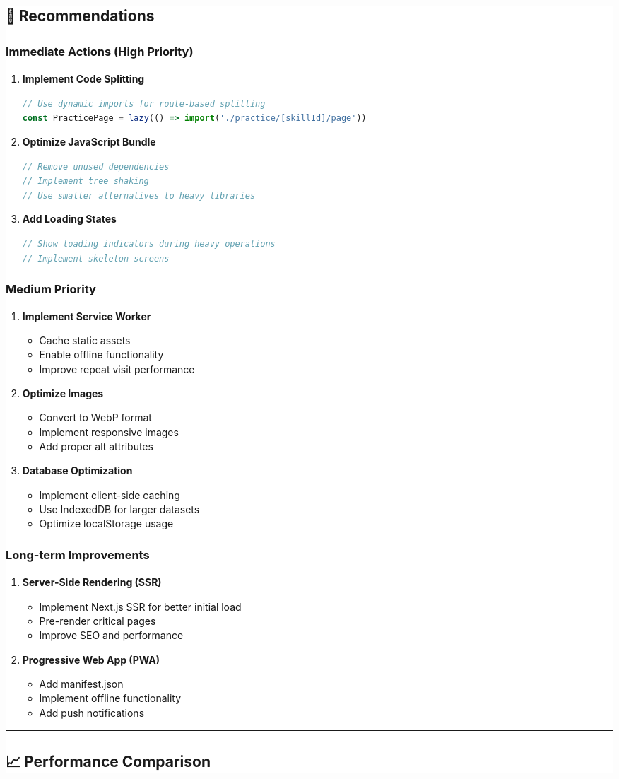## 🔧 Recommendations

### Immediate Actions (High Priority)
1. **Implement Code Splitting**
   ```javascript
   // Use dynamic imports for route-based splitting
   const PracticePage = lazy(() => import('./practice/[skillId]/page'))
   ```

2. **Optimize JavaScript Bundle**
   ```javascript
   // Remove unused dependencies
   // Implement tree shaking
   // Use smaller alternatives to heavy libraries
   ```

3. **Add Loading States**
   ```javascript
   // Show loading indicators during heavy operations
   // Implement skeleton screens
   ```

### Medium Priority
1. **Implement Service Worker**
   - Cache static assets
   - Enable offline functionality
   - Improve repeat visit performance

2. **Optimize Images**
   - Convert to WebP format
   - Implement responsive images
   - Add proper alt attributes

3. **Database Optimization**
   - Implement client-side caching
   - Use IndexedDB for larger datasets
   - Optimize localStorage usage

### Long-term Improvements
1. **Server-Side Rendering (SSR)**
   - Implement Next.js SSR for better initial load
   - Pre-render critical pages
   - Improve SEO and performance

2. **Progressive Web App (PWA)**
   - Add manifest.json
   - Implement offline functionality
   - Add push notifications

---

## 📈 Performance Comparison
